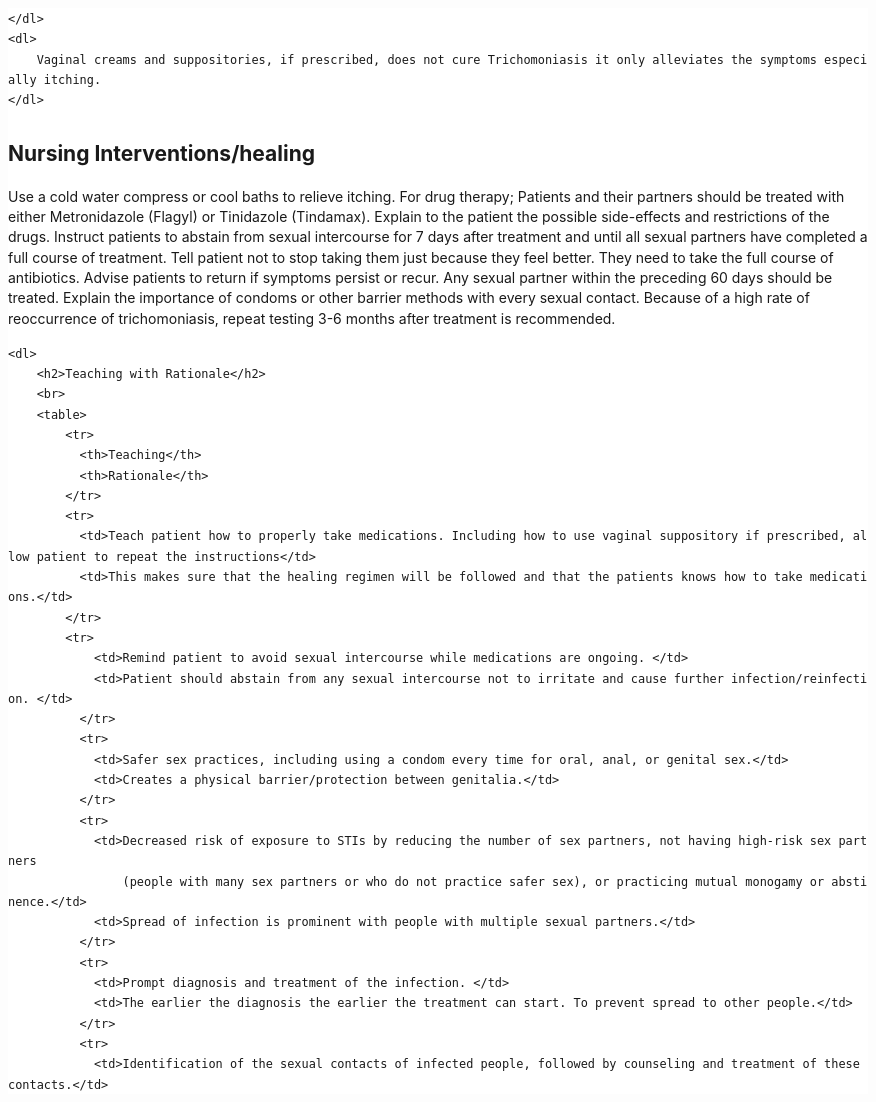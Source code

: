     </dl>
    <dl>
        Vaginal creams and suppositories, if prescribed, does not cure Trichomoniasis it only alleviates the symptoms especially itching.
    </dl>

</dl>

<dl>
    <h2>Nursing Interventions/healing</h2>
    <dl>
        Use a cold water compress or cool baths to relieve itching. For drug therapy; Patients and their partners should be treated with either Metronidazole (Flagyl) or Tinidazole (Tindamax). 
        Explain to the patient the possible side-effects and restrictions of the drugs. Instruct patients to abstain from sexual intercourse for 7 days after treatment and until all sexual partners have completed a 
        full course of treatment. Tell patient not to stop taking them just because they feel better. They need to take the full course of antibiotics. Advise patients to return if symptoms persist or recur. 
        Any sexual partner within the preceding 60 days should be treated. Explain the importance of condoms or other barrier methods with every sexual contact. 
        Because of a high rate of reoccurrence of trichomoniasis, repeat testing 3-6 months after treatment is recommended. 
    </dl>

</dl>

    <dl>
        <h2>Teaching with Rationale</h2>
        <br>
        <table>
            <tr>
              <th>Teaching</th>
              <th>Rationale</th>
            </tr>
            <tr>
              <td>Teach patient how to properly take medications. Including how to use vaginal suppository if prescribed, allow patient to repeat the instructions</td>
              <td>This makes sure that the healing regimen will be followed and that the patients knows how to take medications.</td>
            </tr>
            <tr>
                <td>Remind patient to avoid sexual intercourse while medications are ongoing. </td>
                <td>Patient should abstain from any sexual intercourse not to irritate and cause further infection/reinfection. </td>
              </tr>
              <tr>
                <td>Safer sex practices, including using a condom every time for oral, anal, or genital sex.</td>
                <td>Creates a physical barrier/protection between genitalia.</td>
              </tr>
              <tr>
                <td>Decreased risk of exposure to STIs by reducing the number of sex partners, not having high-risk sex partners 
                    (people with many sex partners or who do not practice safer sex), or practicing mutual monogamy or abstinence.</td>
                <td>Spread of infection is prominent with people with multiple sexual partners.</td>
              </tr>
              <tr>
                <td>Prompt diagnosis and treatment of the infection. </td>
                <td>The earlier the diagnosis the earlier the treatment can start. To prevent spread to other people.</td>
              </tr>
              <tr>
                <td>Identification of the sexual contacts of infected people, followed by counseling and treatment of these contacts.</td>